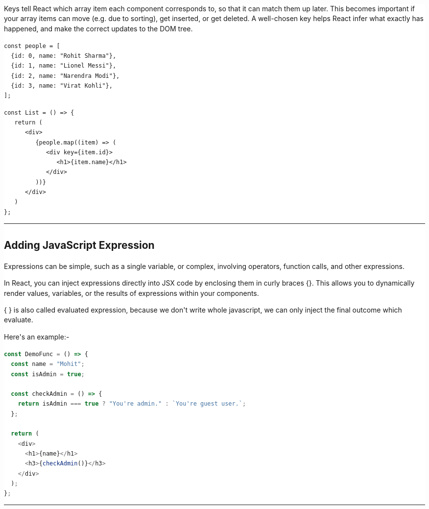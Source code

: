 Keys tell React which array item each component corresponds to, so that it can match them up later. This becomes important if your array items can move (e.g. due to sorting), get inserted, or get deleted. A well-chosen key helps React infer what exactly has happened, and make the correct updates to the DOM tree.

```
const people = [
  {id: 0, name: "Rohit Sharma"},
  {id: 1, name: "Lionel Messi"},
  {id: 2, name: "Narendra Modi"},
  {id: 3, name: "Virat Kohli"},
];
```

```
const List = () => {
   return (
      <div>
         {people.map((item) => (
            <div key={item.id}>
               <h1>{item.name}</h1>
            </div>
         ))}
      </div>
   )
};
```

---

## Adding JavaScript Expression

Expressions can be simple, such as a single variable, or complex, involving operators, function calls, and other expressions.

In React, you can inject expressions directly into JSX code by enclosing them in curly braces {}. This allows you to dynamically render values, variables, or the results of expressions within your components.

{ } is also called evaluated expression, because we don't write whole javascript, we can only inject the final outcome which evaluate.

Here's an example:-

```js
const DemoFunc = () => {
  const name = "Mohit";
  const isAdmin = true;

  const checkAdmin = () => {
    return isAdmin === true ? "You're admin." : `You're guest user.`;
  };

  return (
    <div>
      <h1>{name}</h1>
      <h3>{checkAdmin()}</h3>
    </div>
  );
};
```

---